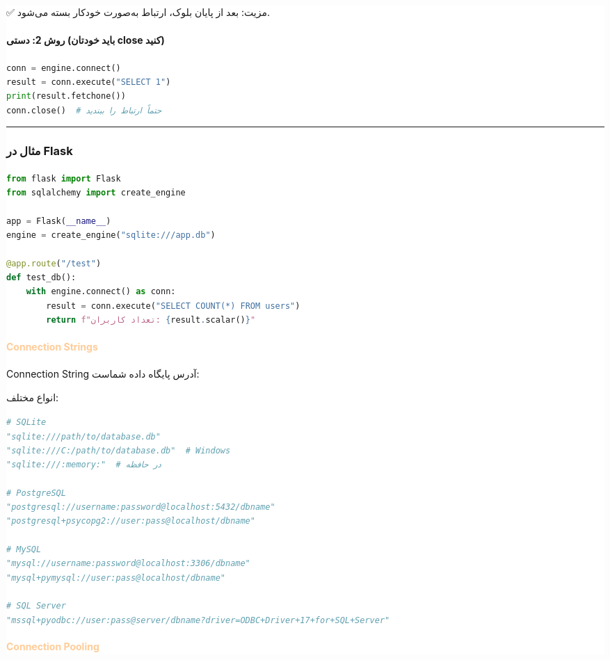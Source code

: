 ✅ مزیت: بعد از پایان بلوک، ارتباط به‌صورت خودکار بسته می‌شود.

#### روش 2: دستی (باید خودتان close کنید)

```python
conn = engine.connect()
result = conn.execute("SELECT 1")
print(result.fetchone())
conn.close()  # حتماً ارتباط را ببندید
```

---

### مثال در Flask

```python
from flask import Flask
from sqlalchemy import create_engine

app = Flask(__name__)
engine = create_engine("sqlite:///app.db")

@app.route("/test")
def test_db():
    with engine.connect() as conn:
        result = conn.execute("SELECT COUNT(*) FROM users")
        return f"تعداد کاربران: {result.scalar()}"
```



#### <span style="color:#FFCC99">Connection Strings</span>

Connection String آدرس پایگاه داده شماست:

انواع مختلف:

```python
# SQLite
"sqlite:///path/to/database.db"
"sqlite:///C:/path/to/database.db"  # Windows
"sqlite:///:memory:"  # در حافظه

# PostgreSQL  
"postgresql://username:password@localhost:5432/dbname"
"postgresql+psycopg2://user:pass@localhost/dbname"

# MySQL
"mysql://username:password@localhost:3306/dbname"
"mysql+pymysql://user:pass@localhost/dbname"

# SQL Server
"mssql+pyodbc://user:pass@server/dbname?driver=ODBC+Driver+17+for+SQL+Server"
```

#### <span style="color:#FFCC99">Connection Pooling</span>
